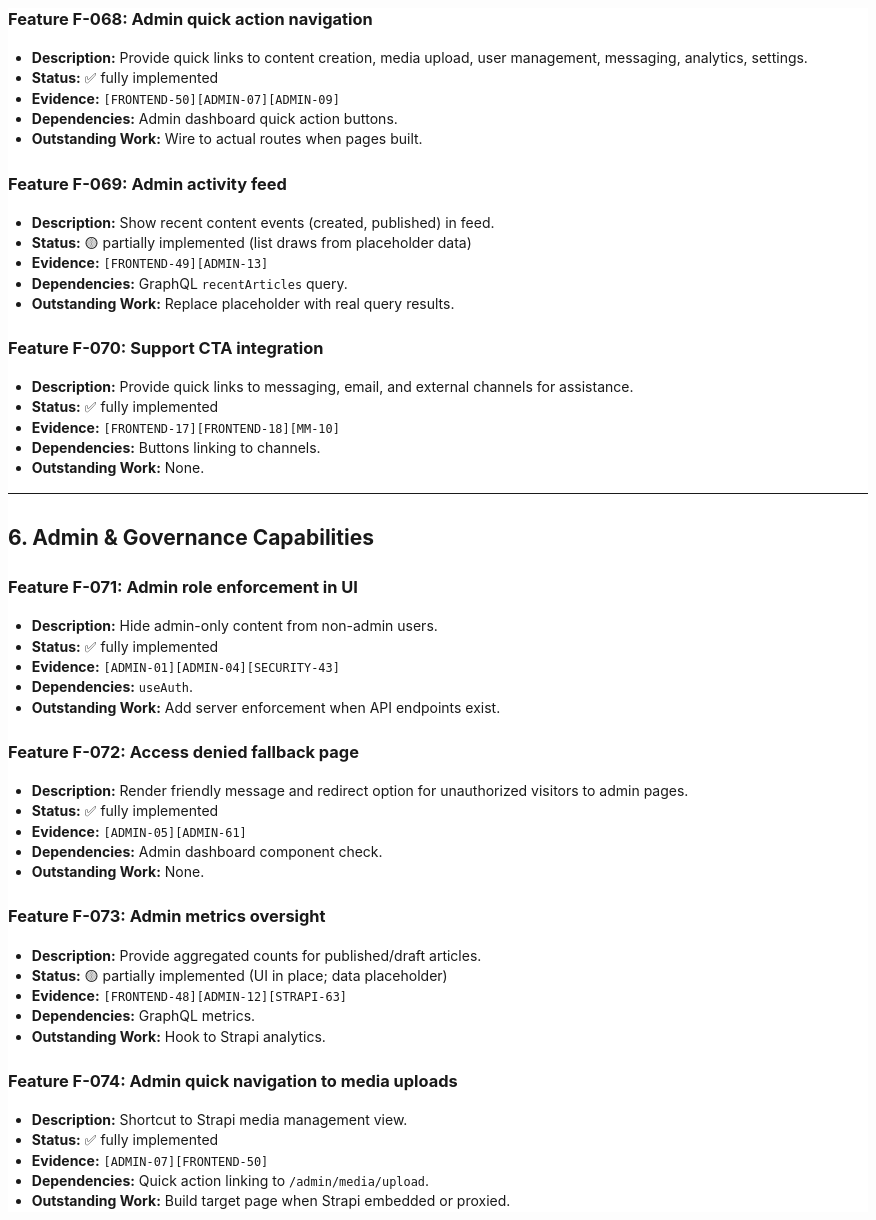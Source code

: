 ### Feature F-068: Admin quick action navigation
- **Description:** Provide quick links to content creation, media upload, user management, messaging, analytics, settings.
- **Status:** ✅ fully implemented
- **Evidence:** `[FRONTEND-50][ADMIN-07][ADMIN-09]`
- **Dependencies:** Admin dashboard quick action buttons.
- **Outstanding Work:** Wire to actual routes when pages built.

### Feature F-069: Admin activity feed
- **Description:** Show recent content events (created, published) in feed.
- **Status:** 🟡 partially implemented (list draws from placeholder data)
- **Evidence:** `[FRONTEND-49][ADMIN-13]`
- **Dependencies:** GraphQL `recentArticles` query.
- **Outstanding Work:** Replace placeholder with real query results.

### Feature F-070: Support CTA integration
- **Description:** Provide quick links to messaging, email, and external channels for assistance.
- **Status:** ✅ fully implemented
- **Evidence:** `[FRONTEND-17][FRONTEND-18][MM-10]`
- **Dependencies:** Buttons linking to channels.
- **Outstanding Work:** None.

---

## 6. Admin & Governance Capabilities

### Feature F-071: Admin role enforcement in UI
- **Description:** Hide admin-only content from non-admin users.
- **Status:** ✅ fully implemented
- **Evidence:** `[ADMIN-01][ADMIN-04][SECURITY-43]`
- **Dependencies:** `useAuth`.
- **Outstanding Work:** Add server enforcement when API endpoints exist.

### Feature F-072: Access denied fallback page
- **Description:** Render friendly message and redirect option for unauthorized visitors to admin pages.
- **Status:** ✅ fully implemented
- **Evidence:** `[ADMIN-05][ADMIN-61]`
- **Dependencies:** Admin dashboard component check.
- **Outstanding Work:** None.

### Feature F-073: Admin metrics oversight
- **Description:** Provide aggregated counts for published/draft articles.
- **Status:** 🟡 partially implemented (UI in place; data placeholder)
- **Evidence:** `[FRONTEND-48][ADMIN-12][STRAPI-63]`
- **Dependencies:** GraphQL metrics.
- **Outstanding Work:** Hook to Strapi analytics.

### Feature F-074: Admin quick navigation to media uploads
- **Description:** Shortcut to Strapi media management view.
- **Status:** ✅ fully implemented
- **Evidence:** `[ADMIN-07][FRONTEND-50]`
- **Dependencies:** Quick action linking to `/admin/media/upload`.
- **Outstanding Work:** Build target page when Strapi embedded or proxied.
